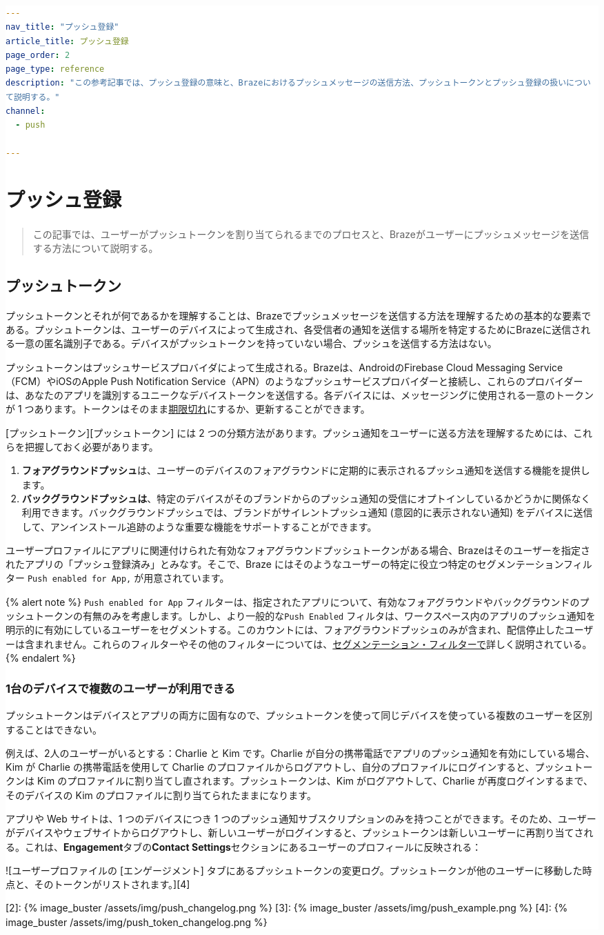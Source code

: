 ```yaml
---
nav_title: "プッシュ登録"
article_title: プッシュ登録
page_order: 2
page_type: reference
description: "この参考記事では、プッシュ登録の意味と、Brazeにおけるプッシュメッセージの送信方法、プッシュトークンとプッシュ登録の扱いについて説明する。"
channel:
  - push

---
```


# プッシュ登録

> この記事では、ユーザーがプッシュトークンを割り当てられるまでのプロセスと、Brazeがユーザーにプッシュメッセージを送信する方法について説明する。

## プッシュトークン

プッシュトークンとそれが何であるかを理解することは、Brazeでプッシュメッセージを送信する方法を理解するための基本的な要素である。プッシュトークンは、ユーザーのデバイスによって生成され、各受信者の通知を送信する場所を特定するためにBrazeに送信される一意の匿名識別子である。デバイスがプッシュトークンを持っていない場合、プッシュを送信する方法はない。

プッシュトークンはプッシュサービスプロバイダによって生成される。Brazeは、AndroidのFirebase Cloud Messaging Service（FCM）やiOSのApple Push Notification Service（APN）のようなプッシュサービスプロバイダーと接続し、これらのプロバイダーは、あなたのアプリを識別するユニークなデバイストークンを送信する。各デバイスには、メッセージングに使用される一意のトークンが 1 つあります。トークンはそのまま[期限切れ](#push-token-expire)にするか、更新することができます。

\[プッシュトークン]\[プッシュトークン] には 2 つの分類方法があります。プッシュ通知をユーザーに送る方法を理解するためには、これらを把握しておく必要があります。

1. **フォアグラウンドプッシュ**は、ユーザーのデバイスのフォアグラウンドに定期的に表示されるプッシュ通知を送信する機能を提供します。
2. **バックグラウンドプッシュは**、特定のデバイスがそのブランドからのプッシュ通知の受信にオプトインしているかどうかに関係なく利用できます。バックグラウンドプッシュでは、ブランドがサイレントプッシュ通知 (意図的に表示されない通知) をデバイスに送信して、アンインストール追跡のような重要な機能をサポートすることができます。

ユーザープロファイルにアプリに関連付けられた有効なフォアグラウンドプッシュトークンがある場合、Brazeはそのユーザーを指定されたアプリの「プッシュ登録済み」とみなす。そこで、Braze にはそのようなユーザーの特定に役立つ特定のセグメンテーションフィルター `Push enabled for App,` が用意されています。

{% alert note %}
`Push enabled for App` フィルターは、指定されたアプリについて、有効なフォアグラウンドやバックグラウンドのプッシュトークンの有無のみを考慮します。しかし、より一般的な`Push Enabled` フィルタは、ワークスペース内のアプリのプッシュ通知を明示的に有効にしているユーザーをセグメントする。このカウントには、フォアグラウンドプッシュのみが含まれ、配信停止したユーザーは含まれません。これらのフィルターやその他のフィルターについては、[セグメンテーション・フィルターで]({{site.baseurl}}/user_guide/engagement_tools/segments/segmentation_filters)詳しく説明されている。
{% endalert %}

### 1台のデバイスで複数のユーザーが利用できる

プッシュトークンはデバイスとアプリの両方に固有なので、プッシュトークンを使って同じデバイスを使っている複数のユーザーを区別することはできない。

例えば、2人のユーザーがいるとする：Charlie と Kim です。Charlie が自分の携帯電話でアプリのプッシュ通知を有効にしている場合、Kim が Charlie の携帯電話を使用して Charlie のプロファイルからログアウトし、自分のプロファイルにログインすると、プッシュトークンは Kim のプロファイルに割り当てし直されます。プッシュトークンは、Kim がログアウトして、Charlie が再度ログインするまで、そのデバイスの Kim のプロファイルに割り当てられたままになります。

アプリや Web サイトは、1 つのデバイスにつき 1 つのプッシュ通知サブスクリプションのみを持つことができます。そのため、ユーザーがデバイスやウェブサイトからログアウトし、新しいユーザーがログインすると、プッシュトークンは新しいユーザーに再割り当てされる。これは、**Engagement**タブの**Contact Settings**セクションにあるユーザーのプロフィールに反映される：

![ユーザープロファイルの \[エンゲージメント] タブにあるプッシュトークンの変更ログ。プッシュトークンが他のユーザーに移動した時点と、そのトークンがリストされます。][4]


[errors]: {{site.baseurl}}/help/help_articles/push/push_error_codes/#push-bounced-mismatchsenderid
[identifier]: {{site.baseurl}}/api/endpoints/export/user_data/post_users_identifier/
[segment]: {{site.baseurl}}/api/endpoints/export/user_data/post_users_segment/
[5]: {{site.baseurl}}/user_guide/engagement_tools/segments/using_user_search/
[2]: {% image_buster /assets/img/push_changelog.png %}
[3]: {% image_buster /assets/img/push_example.png %}
[4]: {% image_buster /assets/img/push_token_changelog.png %}